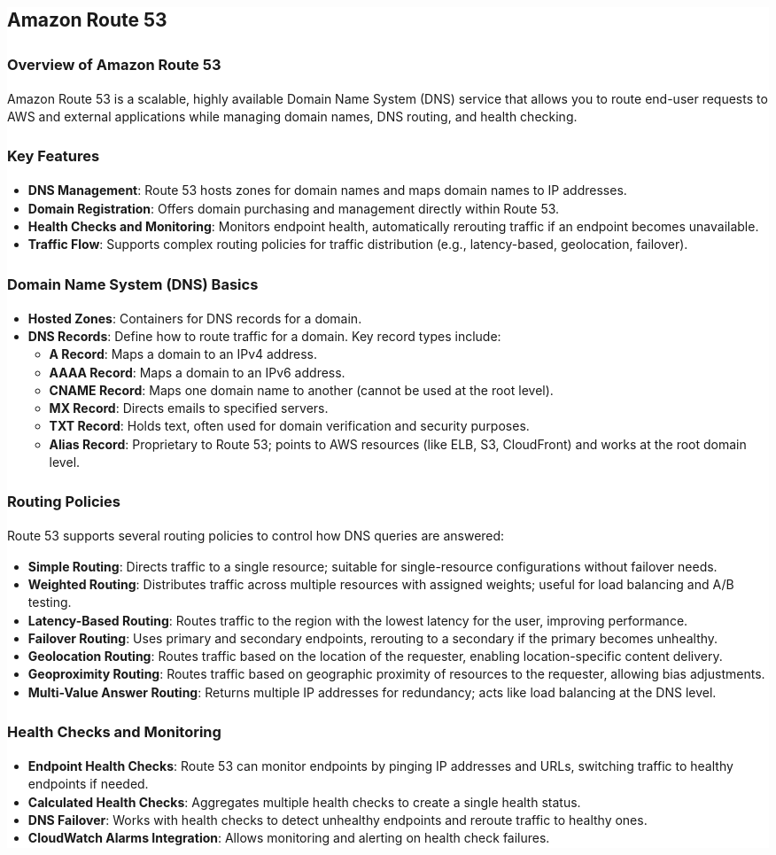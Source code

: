 ## Amazon Route 53
### Overview of Amazon Route 53
Amazon Route 53 is a scalable, highly available Domain Name System (DNS) service that allows you to route end-user requests to AWS and external applications while managing domain names, DNS routing, and health checking.

### Key Features
- **DNS Management**: Route 53 hosts zones for domain names and maps domain names to IP addresses.
- **Domain Registration**: Offers domain purchasing and management directly within Route 53.
- **Health Checks and Monitoring**: Monitors endpoint health, automatically rerouting traffic if an endpoint becomes unavailable.
- **Traffic Flow**: Supports complex routing policies for traffic distribution (e.g., latency-based, geolocation, failover).

### Domain Name System (DNS) Basics
- **Hosted Zones**: Containers for DNS records for a domain.
- **DNS Records**: Define how to route traffic for a domain. Key record types include:
  - **A Record**: Maps a domain to an IPv4 address.
  - **AAAA Record**: Maps a domain to an IPv6 address.
  - **CNAME Record**: Maps one domain name to another (cannot be used at the root level).
  - **MX Record**: Directs emails to specified servers.
  - **TXT Record**: Holds text, often used for domain verification and security purposes.
  - **Alias Record**: Proprietary to Route 53; points to AWS resources (like ELB, S3, CloudFront) and works at the root domain level.

### Routing Policies
Route 53 supports several routing policies to control how DNS queries are answered:
- **Simple Routing**: Directs traffic to a single resource; suitable for single-resource configurations without failover needs.
- **Weighted Routing**: Distributes traffic across multiple resources with assigned weights; useful for load balancing and A/B testing.
- **Latency-Based Routing**: Routes traffic to the region with the lowest latency for the user, improving performance.
- **Failover Routing**: Uses primary and secondary endpoints, rerouting to a secondary if the primary becomes unhealthy.
- **Geolocation Routing**: Routes traffic based on the location of the requester, enabling location-specific content delivery.
- **Geoproximity Routing**: Routes traffic based on geographic proximity of resources to the requester, allowing bias adjustments.
- **Multi-Value Answer Routing**: Returns multiple IP addresses for redundancy; acts like load balancing at the DNS level.

### Health Checks and Monitoring
- **Endpoint Health Checks**: Route 53 can monitor endpoints by pinging IP addresses and URLs, switching traffic to healthy endpoints if needed.
- **Calculated Health Checks**: Aggregates multiple health checks to create a single health status.
- **DNS Failover**: Works with health checks to detect unhealthy endpoints and reroute traffic to healthy ones.
- **CloudWatch Alarms Integration**: Allows monitoring and alerting on health check failures.
